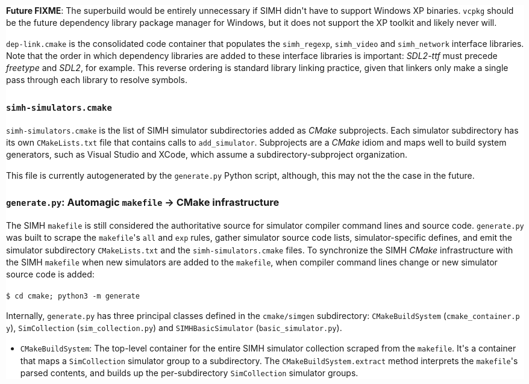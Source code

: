   **Future FIXME**: The superbuild would be entirely unnecessary if SIMH didn't have to support Windows XP
  binaries. `vcpkg` should be the future dependency library package manager for Windows, but it does not
  support the XP toolkit and likely never will.

`dep-link.cmake` is the consolidated code container that populates the `simh_regexp`, `simh_video` and
`simh_network` interface libraries. Note that the order in which dependency libraries are added to these
interface libraries is important: *SDL2-ttf* must precede *freetype* and *SDL2*, for example. This reverse
ordering is standard library linking practice, given that linkers only make a single pass through each
library to resolve symbols.

### `simh-simulators.cmake`

`simh-simulators.cmake` is the list of SIMH simulator subdirectories added as *CMake* subprojects. Each
simulator subdirectory has its own `CMakeLists.txt` file that contains calls to
`add_simulator`. Subprojects are a *CMake* idiom and maps well to build system generators, such as
Visual Studio and XCode, which assume a subdirectory-subproject organization.

This file is currently autogenerated by the `generate.py` Python script, although, this may not the the
case in the future.

### `generate.py`: Automagic `makefile` &rarr; CMake infrastructure

The SIMH `makefile` is still considered the authoritative source for simulator compiler command lines and
source code. `generate.py` was built to scrape the `makefile`'s `all` and `exp` rules, gather simulator
source code lists, simulator-specific defines, and emit the simulator subdirectory `CMakeLists.txt` and
the `simh-simulators.cmake` files. To synchronize the SIMH *CMake* infrastructure with the SIMH
`makefile` when new simulators are added to the `makefile`, when compiler command lines change or new
simulator source code is added:

``` shell
$ cd cmake; python3 -m generate
```

Internally, `generate.py` has three principal classes defined in the `cmake/simgen` subdirectory:
`CMakeBuildSystem` (`cmake_container.py`), `SimCollection` (`sim_collection.py`) and `SIMHBasicSimulator`
(`basic_simulator.py`).

- `CMakeBuildSystem`: The top-level container for the entire SIMH simulator collection scraped from the
  `makefile`. It's a container that maps a `SimCollection` simulator group to a subdirectory. The
  `CMakeBuildSystem.extract` method interprets the `makefile`'s parsed contents, and builds up the
  per-subdirectory `SimCollection` simulator groups.
